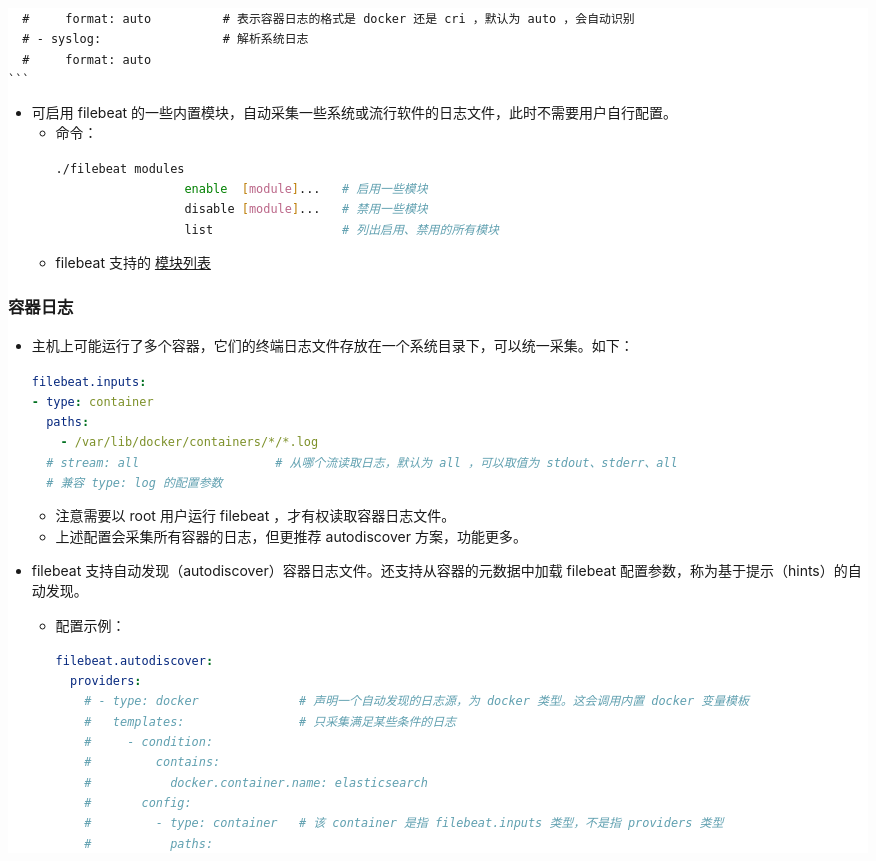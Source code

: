       #     format: auto          # 表示容器日志的格式是 docker 还是 cri ，默认为 auto ，会自动识别
      # - syslog:                 # 解析系统日志
      #     format: auto
    ```

- 可启用 filebeat 的一些内置模块，自动采集一些系统或流行软件的日志文件，此时不需要用户自行配置。
  - 命令：
    ```sh
    ./filebeat modules
                      enable  [module]...   # 启用一些模块
                      disable [module]...   # 禁用一些模块
                      list                  # 列出启用、禁用的所有模块
    ```
  - filebeat 支持的 [模块列表](https://www.elastic.co/guide/en/beats/filebeat/current/filebeat-modules.html)

### 容器日志

- 主机上可能运行了多个容器，它们的终端日志文件存放在一个系统目录下，可以统一采集。如下：
  ```yml
  filebeat.inputs:
  - type: container
    paths:
      - /var/lib/docker/containers/*/*.log
    # stream: all                   # 从哪个流读取日志，默认为 all ，可以取值为 stdout、stderr、all
    # 兼容 type: log 的配置参数
  ```
  - 注意需要以 root 用户运行 filebeat ，才有权读取容器日志文件。
  - 上述配置会采集所有容器的日志，但更推荐 autodiscover 方案，功能更多。

- filebeat 支持自动发现（autodiscover）容器日志文件。还支持从容器的元数据中加载 filebeat 配置参数，称为基于提示（hints）的自动发现。
  - 配置示例：
    ```yml
    filebeat.autodiscover:
      providers:
        # - type: docker              # 声明一个自动发现的日志源，为 docker 类型。这会调用内置 docker 变量模板
        #   templates:                # 只采集满足某些条件的日志
        #     - condition:
        #         contains:
        #           docker.container.name: elasticsearch
        #       config:
        #         - type: container   # 该 container 是指 filebeat.inputs 类型，不是指 providers 类型
        #           paths: